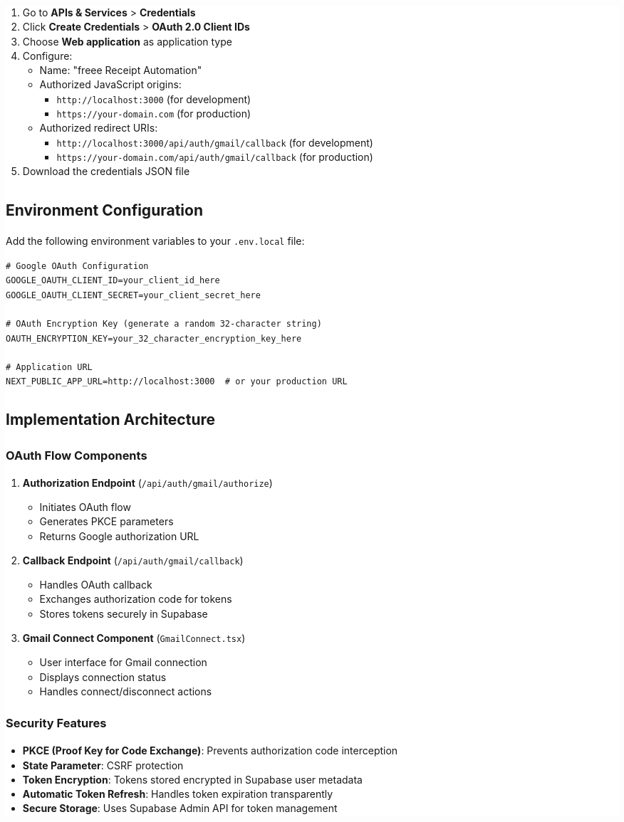 1. Go to **APIs & Services** > **Credentials**
2. Click **Create Credentials** > **OAuth 2.0 Client IDs**
3. Choose **Web application** as application type
4. Configure:
   - Name: "freee Receipt Automation"
   - Authorized JavaScript origins:
     - `http://localhost:3000` (for development)
     - `https://your-domain.com` (for production)
   - Authorized redirect URIs:
     - `http://localhost:3000/api/auth/gmail/callback` (for development)
     - `https://your-domain.com/api/auth/gmail/callback` (for production)
5. Download the credentials JSON file

## Environment Configuration

Add the following environment variables to your `.env.local` file:

```env
# Google OAuth Configuration
GOOGLE_OAUTH_CLIENT_ID=your_client_id_here
GOOGLE_OAUTH_CLIENT_SECRET=your_client_secret_here

# OAuth Encryption Key (generate a random 32-character string)
OAUTH_ENCRYPTION_KEY=your_32_character_encryption_key_here

# Application URL
NEXT_PUBLIC_APP_URL=http://localhost:3000  # or your production URL
```

## Implementation Architecture

### OAuth Flow Components

1. **Authorization Endpoint** (`/api/auth/gmail/authorize`)
   - Initiates OAuth flow
   - Generates PKCE parameters
   - Returns Google authorization URL

2. **Callback Endpoint** (`/api/auth/gmail/callback`)
   - Handles OAuth callback
   - Exchanges authorization code for tokens
   - Stores tokens securely in Supabase

3. **Gmail Connect Component** (`GmailConnect.tsx`)
   - User interface for Gmail connection
   - Displays connection status
   - Handles connect/disconnect actions

### Security Features

- **PKCE (Proof Key for Code Exchange)**: Prevents authorization code interception
- **State Parameter**: CSRF protection
- **Token Encryption**: Tokens stored encrypted in Supabase user metadata
- **Automatic Token Refresh**: Handles token expiration transparently
- **Secure Storage**: Uses Supabase Admin API for token management
